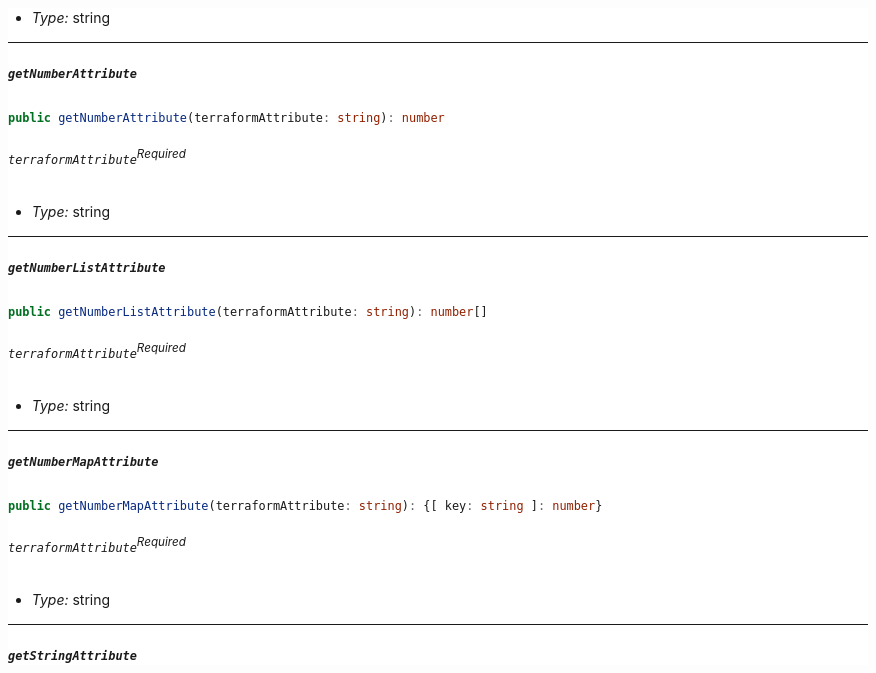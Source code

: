 - *Type:* string

---

##### `getNumberAttribute` <a name="getNumberAttribute" id="@cdktf/provider-azurerm.botServiceAzureBot.BotServiceAzureBotTimeoutsOutputReference.getNumberAttribute"></a>

```typescript
public getNumberAttribute(terraformAttribute: string): number
```

###### `terraformAttribute`<sup>Required</sup> <a name="terraformAttribute" id="@cdktf/provider-azurerm.botServiceAzureBot.BotServiceAzureBotTimeoutsOutputReference.getNumberAttribute.parameter.terraformAttribute"></a>

- *Type:* string

---

##### `getNumberListAttribute` <a name="getNumberListAttribute" id="@cdktf/provider-azurerm.botServiceAzureBot.BotServiceAzureBotTimeoutsOutputReference.getNumberListAttribute"></a>

```typescript
public getNumberListAttribute(terraformAttribute: string): number[]
```

###### `terraformAttribute`<sup>Required</sup> <a name="terraformAttribute" id="@cdktf/provider-azurerm.botServiceAzureBot.BotServiceAzureBotTimeoutsOutputReference.getNumberListAttribute.parameter.terraformAttribute"></a>

- *Type:* string

---

##### `getNumberMapAttribute` <a name="getNumberMapAttribute" id="@cdktf/provider-azurerm.botServiceAzureBot.BotServiceAzureBotTimeoutsOutputReference.getNumberMapAttribute"></a>

```typescript
public getNumberMapAttribute(terraformAttribute: string): {[ key: string ]: number}
```

###### `terraformAttribute`<sup>Required</sup> <a name="terraformAttribute" id="@cdktf/provider-azurerm.botServiceAzureBot.BotServiceAzureBotTimeoutsOutputReference.getNumberMapAttribute.parameter.terraformAttribute"></a>

- *Type:* string

---

##### `getStringAttribute` <a name="getStringAttribute" id="@cdktf/provider-azurerm.botServiceAzureBot.BotServiceAzureBotTimeoutsOutputReference.getStringAttribute"></a>
